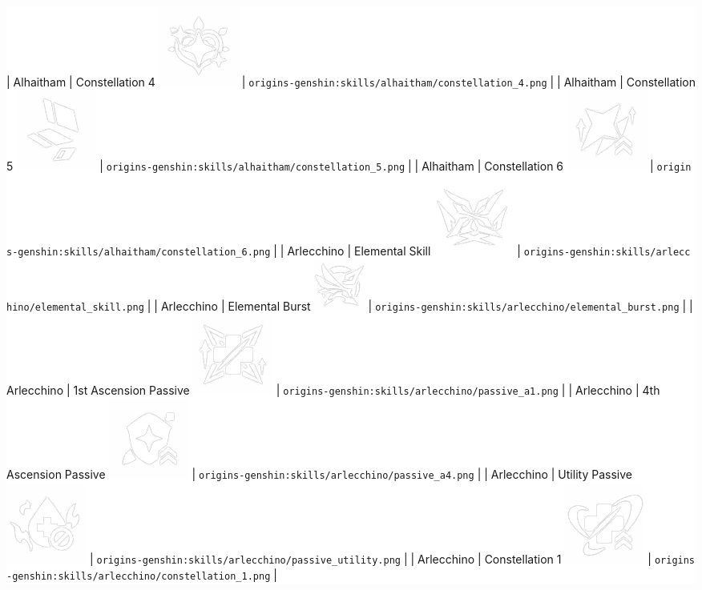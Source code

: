 | Alhaitham           | Constellation 4 ![file](../img/skills/alhaitham/constellation_4.png)                               | `origins-genshin:skills/alhaitham/constellation_4.png`                 |
| Alhaitham           | Constellation 5 ![file](../img/skills/alhaitham/constellation_5.png)                               | `origins-genshin:skills/alhaitham/constellation_5.png`                 |
| Alhaitham           | Constellation 6 ![file](../img/skills/alhaitham/constellation_6.png)                               | `origins-genshin:skills/alhaitham/constellation_6.png`                 |
| Arlecchino          | Elemental Skill ![file](../img/skills/arlecchino/elemental_skill.png)                              | `origins-genshin:skills/arlecchino/elemental_skill.png`                |
| Arlecchino          | Elemental Burst ![file](../img/skills/arlecchino/elemental_burst.png)                              | `origins-genshin:skills/arlecchino/elemental_burst.png`                |
| Arlecchino          | 1st Ascension Passive ![file](../img/skills/arlecchino/passive_a1.png)                             | `origins-genshin:skills/arlecchino/passive_a1.png`                     |
| Arlecchino          | 4th Ascension Passive ![file](../img/skills/arlecchino/passive_a4.png)                             | `origins-genshin:skills/arlecchino/passive_a4.png`                     |
| Arlecchino          | Utility Passive ![file](../img/skills/arlecchino/passive_utility.png)                              | `origins-genshin:skills/arlecchino/passive_utility.png`                |
| Arlecchino          | Constellation 1 ![file](../img/skills/arlecchino/constellation_1.png)                              | `origins-genshin:skills/arlecchino/constellation_1.png`                |